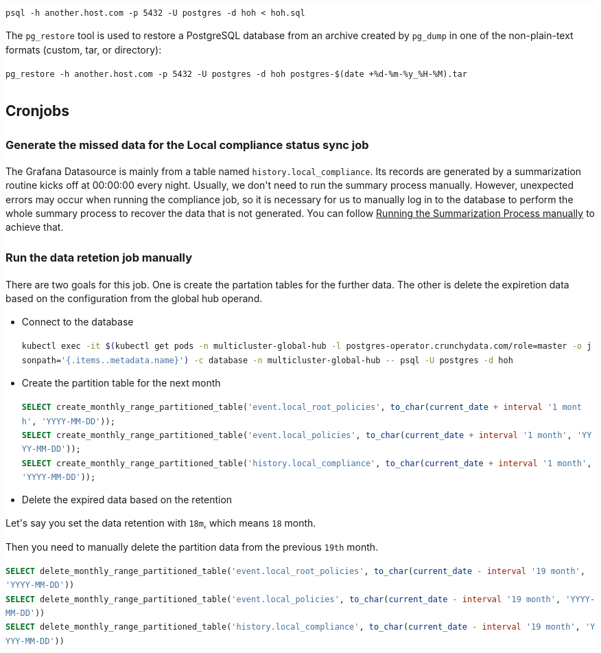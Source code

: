 ```
psql -h another.host.com -p 5432 -U postgres -d hoh < hoh.sql
```

The `pg_restore` tool is used to restore a PostgreSQL database from an archive created by `pg_dump` in one of the non-plain-text formats (custom, tar, or directory):

```
pg_restore -h another.host.com -p 5432 -U postgres -d hoh postgres-$(date +%d-%m-%y_%H-%M).tar
```

## Cronjobs

### Generate the missed data for the Local compliance status sync job

The Grafana Datasource is mainly from a table named `history.local_compliance`. Its records are generated by a summarization routine kicks off at 00:00:00 every night. Usually, we don't need to run the summary process manually. However, unexpected errors may occur when running the compliance job, so it is necessary for us to manually log in to the database to perform the whole summary process to recover the data that is not generated. You can follow [Running the Summarization Process manually](./how_global_hub_works.md#running-the-summarization-process-manually) to achieve that.

### Run the data retetion job manually

There are two goals for this job. One is create the partation tables for the further data. The other is delete the expiretion data based on the configuration from the global hub operand.

  - Connect to the database 
    ```bash
    kubectl exec -it $(kubectl get pods -n multicluster-global-hub -l postgres-operator.crunchydata.com/role=master -o jsonpath='{.items..metadata.name}') -c database -n multicluster-global-hub -- psql -U postgres -d hoh
    ```

  - Create the partition table for the next month

    ```sql
    SELECT create_monthly_range_partitioned_table('event.local_root_policies', to_char(current_date + interval '1 month', 'YYYY-MM-DD'));
    SELECT create_monthly_range_partitioned_table('event.local_policies', to_char(current_date + interval '1 month', 'YYYY-MM-DD'));
    SELECT create_monthly_range_partitioned_table('history.local_compliance', to_char(current_date + interval '1 month', 'YYYY-MM-DD'));
    ```

  - Delete the expired data based on the retention

  Let's say you set the data retention with `18m`, which means `18` month. 
  
  Then you need to manually delete the partition data from the previous `19th` month.

  ```sql
  SELECT delete_monthly_range_partitioned_table('event.local_root_policies', to_char(current_date - interval '19 month', 'YYYY-MM-DD'))
  SELECT delete_monthly_range_partitioned_table('event.local_policies', to_char(current_date - interval '19 month', 'YYYY-MM-DD'))
  SELECT delete_monthly_range_partitioned_table('history.local_compliance', to_char(current_date - interval '19 month', 'YYYY-MM-DD'))
  ```

